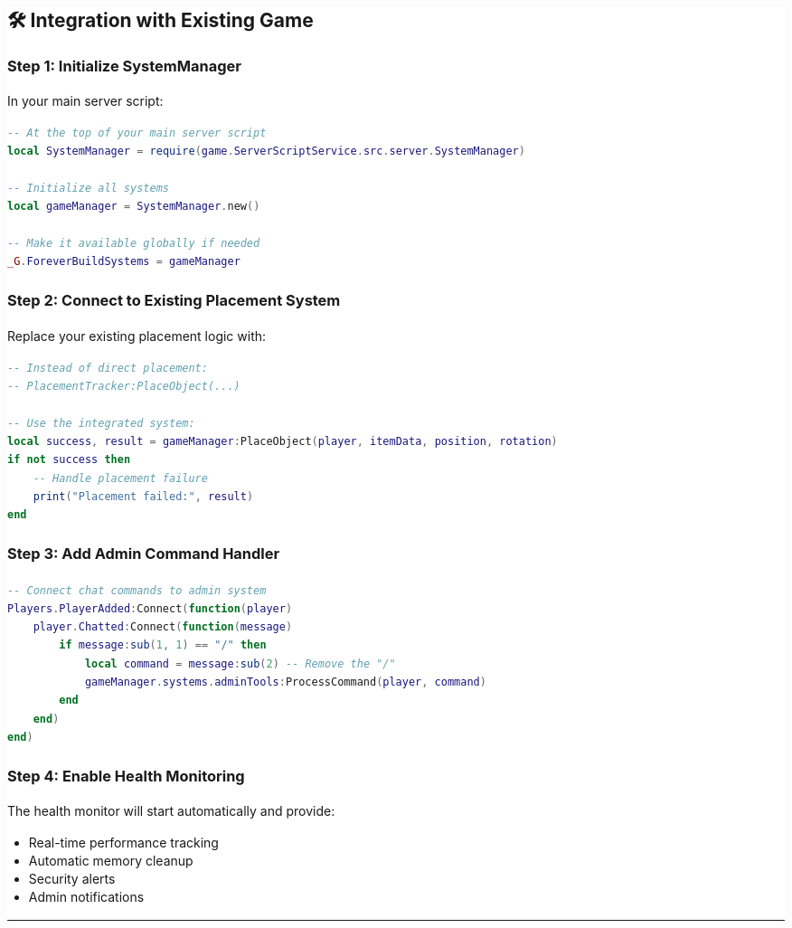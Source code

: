 
## 🛠️ **Integration with Existing Game**

### **Step 1: Initialize SystemManager**

In your main server script:

```lua
-- At the top of your main server script
local SystemManager = require(game.ServerScriptService.src.server.SystemManager)

-- Initialize all systems
local gameManager = SystemManager.new()

-- Make it available globally if needed
_G.ForeverBuildSystems = gameManager
```

### **Step 2: Connect to Existing Placement System**

Replace your existing placement logic with:

```lua
-- Instead of direct placement:
-- PlacementTracker:PlaceObject(...)

-- Use the integrated system:
local success, result = gameManager:PlaceObject(player, itemData, position, rotation)
if not success then
    -- Handle placement failure
    print("Placement failed:", result)
end
```

### **Step 3: Add Admin Command Handler**

```lua
-- Connect chat commands to admin system
Players.PlayerAdded:Connect(function(player)
    player.Chatted:Connect(function(message)
        if message:sub(1, 1) == "/" then
            local command = message:sub(2) -- Remove the "/"
            gameManager.systems.adminTools:ProcessCommand(player, command)
        end
    end)
end)
```

### **Step 4: Enable Health Monitoring**

The health monitor will start automatically and provide:

- Real-time performance tracking
- Automatic memory cleanup
- Security alerts
- Admin notifications

---